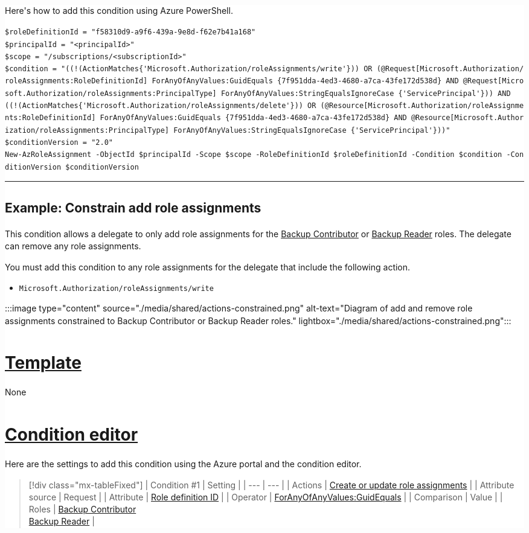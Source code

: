 Here's how to add this condition using Azure PowerShell.

```azurepowershell
$roleDefinitionId = "f58310d9-a9f6-439a-9e8d-f62e7b41a168"
$principalId = "<principalId>"
$scope = "/subscriptions/<subscriptionId>"
$condition = "((!(ActionMatches{'Microsoft.Authorization/roleAssignments/write'})) OR (@Request[Microsoft.Authorization/roleAssignments:RoleDefinitionId] ForAnyOfAnyValues:GuidEquals {7f951dda-4ed3-4680-a7ca-43fe172d538d} AND @Request[Microsoft.Authorization/roleAssignments:PrincipalType] ForAnyOfAnyValues:StringEqualsIgnoreCase {'ServicePrincipal'})) AND ((!(ActionMatches{'Microsoft.Authorization/roleAssignments/delete'})) OR (@Resource[Microsoft.Authorization/roleAssignments:RoleDefinitionId] ForAnyOfAnyValues:GuidEquals {7f951dda-4ed3-4680-a7ca-43fe172d538d} AND @Resource[Microsoft.Authorization/roleAssignments:PrincipalType] ForAnyOfAnyValues:StringEqualsIgnoreCase {'ServicePrincipal'}))"
$conditionVersion = "2.0"
New-AzRoleAssignment -ObjectId $principalId -Scope $scope -RoleDefinitionId $roleDefinitionId -Condition $condition -ConditionVersion $conditionVersion
```

---

## Example: Constrain add role assignments

This condition allows a delegate to only add role assignments for the [Backup Contributor](built-in-roles.md#backup-contributor) or [Backup Reader](built-in-roles.md#backup-reader) roles. The delegate can remove any role assignments.

You must add this condition to any role assignments for the delegate that include the following action.

- `Microsoft.Authorization/roleAssignments/write`

:::image type="content" source="./media/shared/actions-constrained.png" alt-text="Diagram of add and remove role assignments constrained to Backup Contributor or Backup Reader roles." lightbox="./media/shared/actions-constrained.png":::

# [Template](#tab/template)

None

# [Condition editor](#tab/condition-editor)

Here are the settings to add this condition using the Azure portal and the condition editor.

> [!div class="mx-tableFixed"]
> | Condition #1 | Setting |
> | --- | --- |
> | Actions | [Create or update role assignments](conditions-authorization-actions-attributes.md#create-or-update-role-assignments) |
> | Attribute source | Request |
> | Attribute | [Role definition ID](conditions-authorization-actions-attributes.md#role-definition-id) |
> | Operator | [ForAnyOfAnyValues:GuidEquals](conditions-format.md#foranyofanyvalues) |
> | Comparison | Value |
> | Roles | [Backup Contributor](built-in-roles.md#backup-contributor)<br/>[Backup Reader](built-in-roles.md#backup-reader) |
